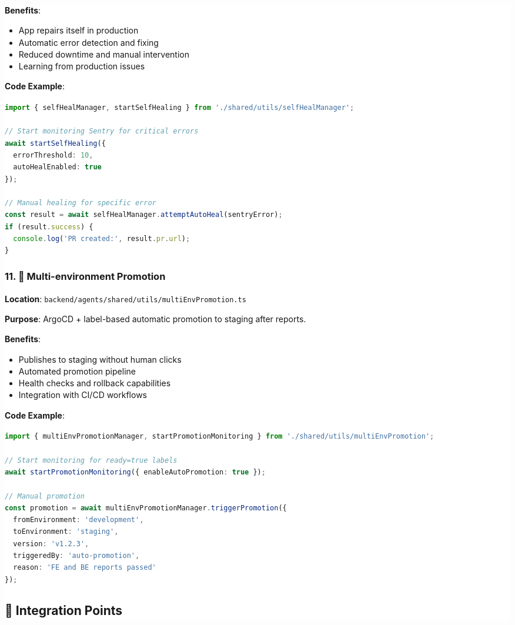 **Benefits**:
- App repairs itself in production
- Automatic error detection and fixing
- Reduced downtime and manual intervention
- Learning from production issues

**Code Example**:
```typescript
import { selfHealManager, startSelfHealing } from './shared/utils/selfHealManager';

// Start monitoring Sentry for critical errors
await startSelfHealing({
  errorThreshold: 10,
  autoHealEnabled: true
});

// Manual healing for specific error
const result = await selfHealManager.attemptAutoHeal(sentryError);
if (result.success) {
  console.log('PR created:', result.pr.url);
}
```

### 11. 🚀 Multi-environment Promotion
**Location**: `backend/agents/shared/utils/multiEnvPromotion.ts`

**Purpose**: ArgoCD + label-based automatic promotion to staging after reports.

**Benefits**:
- Publishes to staging without human clicks
- Automated promotion pipeline
- Health checks and rollback capabilities
- Integration with CI/CD workflows

**Code Example**:
```typescript
import { multiEnvPromotionManager, startPromotionMonitoring } from './shared/utils/multiEnvPromotion';

// Start monitoring for ready=true labels
await startPromotionMonitoring({ enableAutoPromotion: true });

// Manual promotion
const promotion = await multiEnvPromotionManager.triggerPromotion({
  fromEnvironment: 'development',
  toEnvironment: 'staging',
  version: 'v1.2.3',
  triggeredBy: 'auto-promotion',
  reason: 'FE and BE reports passed'
});
```

## 📁 Integration Points
